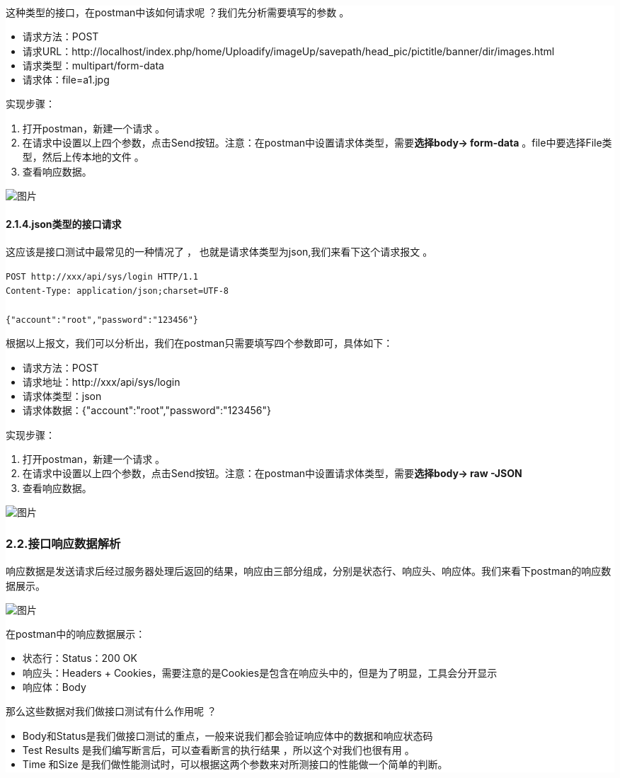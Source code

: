 这种类型的接口，在postman中该如何请求呢 ？我们先分析需要填写的参数 。

- 请求方法：POST
- 请求URL：http://localhost/index.php/home/Uploadify/imageUp/savepath/head_pic/pictitle/banner/dir/images.html
- 请求类型：multipart/form-data
- 请求体：file=a1.jpg

实现步骤：

1. 打开postman，新建一个请求 。
2. 在请求中设置以上四个参数，点击Send按钮。注意：在postman中设置请求体类型，需要**选择body-> form-data** 。file中要选择File类型，然后上传本地的文件 。
3. 查看响应数据。

![图片](https://homan-blog.oss-cn-beijing.aliyuncs.com/programming-summary/postman/20210427224818.webp)

#### 2.1.4.json类型的接口请求

这应该是接口测试中最常见的一种情况了 ， 也就是请求体类型为json,我们来看下这个请求报文 。

```
POST http://xxx/api/sys/login HTTP/1.1
Content-Type: application/json;charset=UTF-8

{"account":"root","password":"123456"}
```

根据以上报文，我们可以分析出，我们在postman只需要填写四个参数即可，具体如下：

- 请求方法：POST
- 请求地址：http://xxx/api/sys/login
- 请求体类型：json
- 请求体数据：{"account":"root","password":"123456"}

实现步骤：

1. 打开postman，新建一个请求 。
2. 在请求中设置以上四个参数，点击Send按钮。注意：在postman中设置请求体类型，需要**选择body-> raw -JSON**
3. 查看响应数据。

![图片](https://homan-blog.oss-cn-beijing.aliyuncs.com/programming-summary/postman/20210427224824.webp)

### 2.2.接口响应数据解析

响应数据是发送请求后经过服务器处理后返回的结果，响应由三部分组成，分别是状态行、响应头、响应体。我们来看下postman的响应数据展示。

![图片](https://homan-blog.oss-cn-beijing.aliyuncs.com/programming-summary/postman/20210427224828.webp)

在postman中的响应数据展示：

- 状态行：Status：200 OK
- 响应头：Headers + Cookies，需要注意的是Cookies是包含在响应头中的，但是为了明显，工具会分开显示
- 响应体：Body

那么这些数据对我们做接口测试有什么作用呢 ？

- Body和Status是我们做接口测试的重点，一般来说我们都会验证响应体中的数据和响应状态码
- Test Results 是我们编写断言后，可以查看断言的执行结果 ，所以这个对我们也很有用 。
- Time 和Size 是我们做性能测试时，可以根据这两个参数来对所测接口的性能做一个简单的判断。
